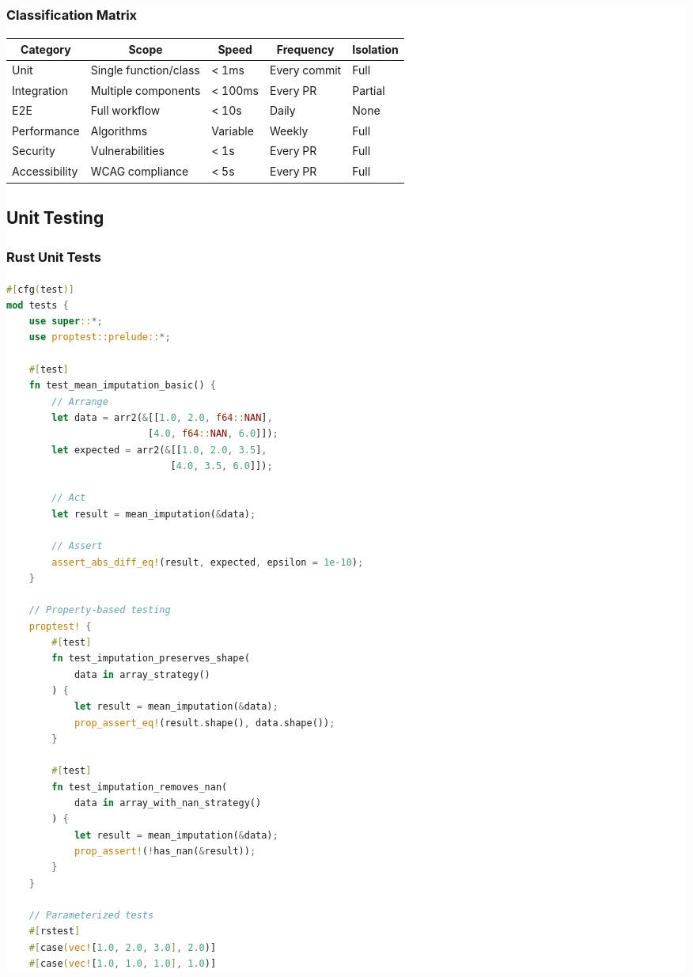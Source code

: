 ### Classification Matrix

| Category | Scope | Speed | Frequency | Isolation |
|----------|-------|-------|-----------|-----------|
| Unit | Single function/class | < 1ms | Every commit | Full |
| Integration | Multiple components | < 100ms | Every PR | Partial |
| E2E | Full workflow | < 10s | Daily | None |
| Performance | Algorithms | Variable | Weekly | Full |
| Security | Vulnerabilities | < 1s | Every PR | Full |
| Accessibility | WCAG compliance | < 5s | Every PR | Full |

## Unit Testing

### Rust Unit Tests

```rust
#[cfg(test)]
mod tests {
    use super::*;
    use proptest::prelude::*;
    
    #[test]
    fn test_mean_imputation_basic() {
        // Arrange
        let data = arr2(&[[1.0, 2.0, f64::NAN], 
                         [4.0, f64::NAN, 6.0]]);
        let expected = arr2(&[[1.0, 2.0, 3.5], 
                             [4.0, 3.5, 6.0]]);
        
        // Act
        let result = mean_imputation(&data);
        
        // Assert
        assert_abs_diff_eq!(result, expected, epsilon = 1e-10);
    }
    
    // Property-based testing
    proptest! {
        #[test]
        fn test_imputation_preserves_shape(
            data in array_strategy()
        ) {
            let result = mean_imputation(&data);
            prop_assert_eq!(result.shape(), data.shape());
        }
        
        #[test]
        fn test_imputation_removes_nan(
            data in array_with_nan_strategy()
        ) {
            let result = mean_imputation(&data);
            prop_assert!(!has_nan(&result));
        }
    }
    
    // Parameterized tests
    #[rstest]
    #[case(vec![1.0, 2.0, 3.0], 2.0)]
    #[case(vec![1.0, 1.0, 1.0], 1.0)]
```